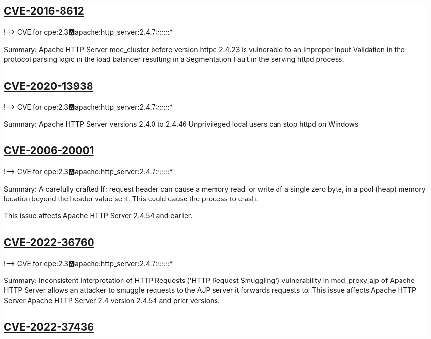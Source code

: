 



## [CVE-2016-8612](https://www.opencve.io/cve/CVE-2016-8612)

 !--> CVE for cpe:2.3:a:apache:http_server:2.4.7:*:*:*:*:*:*:*

Summary: Apache HTTP Server mod_cluster before version httpd 2.4.23 is vulnerable to an Improper Input Validation in the protocol parsing logic in the load balancer resulting in a Segmentation Fault in the serving httpd process.





## [CVE-2020-13938](https://www.opencve.io/cve/CVE-2020-13938)

 !--> CVE for cpe:2.3:a:apache:http_server:2.4.7:*:*:*:*:*:*:*

Summary: Apache HTTP Server versions 2.4.0 to 2.4.46 Unprivileged local users can stop httpd on Windows





## [CVE-2006-20001](https://www.opencve.io/cve/CVE-2006-20001)

 !--> CVE for cpe:2.3:a:apache:http_server:2.4.7:*:*:*:*:*:*:*

Summary: A carefully crafted If: request header can cause a memory read, or write of a single zero byte, in a pool (heap) memory location beyond the header value sent. This could cause the process to crash.

This issue affects Apache HTTP Server 2.4.54 and earlier.






## [CVE-2022-36760](https://www.opencve.io/cve/CVE-2022-36760)

 !--> CVE for cpe:2.3:a:apache:http_server:2.4.7:*:*:*:*:*:*:*

Summary: Inconsistent Interpretation of HTTP Requests ('HTTP Request Smuggling') vulnerability in mod_proxy_ajp of Apache HTTP Server allows an attacker to smuggle requests to the AJP server it forwards requests to.  This issue affects Apache HTTP Server Apache HTTP Server 2.4 version 2.4.54 and prior versions.





## [CVE-2022-37436](https://www.opencve.io/cve/CVE-2022-37436)
